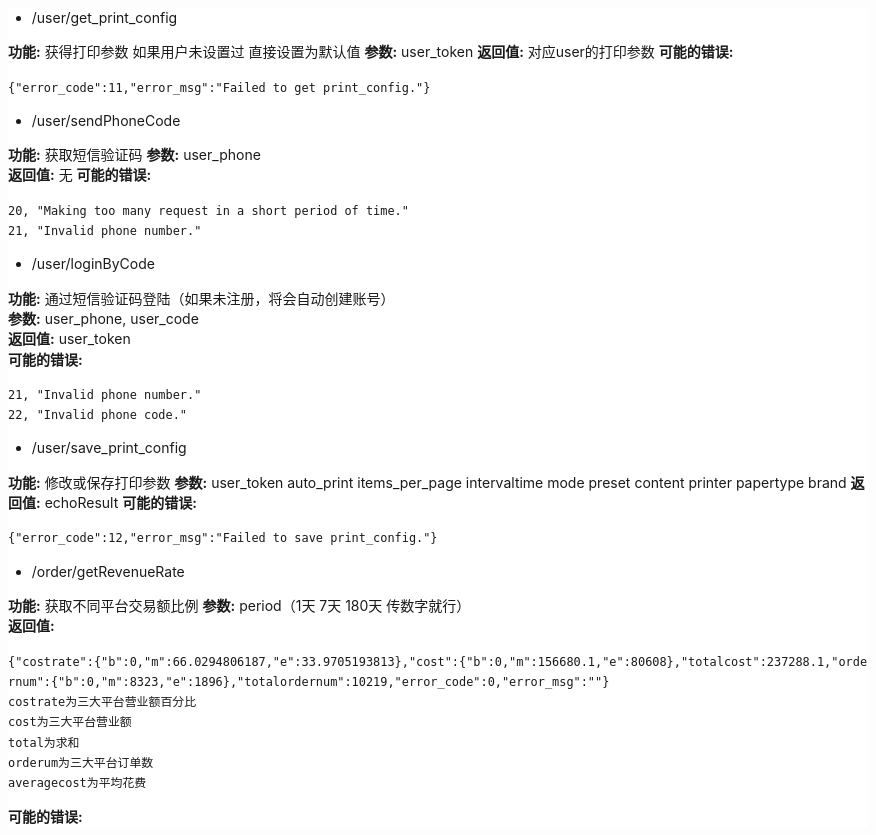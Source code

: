 - /user/get_print_config

**功能:** 获得打印参数 如果用户未设置过 直接设置为默认值
**参数:** user_token
**返回值:** 对应user的打印参数
**可能的错误:**
```
{"error_code":11,"error_msg":"Failed to get print_config."}
```

- /user/sendPhoneCode

**功能:** 获取短信验证码
**参数:** user_phone  
**返回值:** 无
**可能的错误:**
```
20, "Making too many request in a short period of time."  
21, "Invalid phone number."  
```

- /user/loginByCode

**功能:** 通过短信验证码登陆（如果未注册，将会自动创建账号）  
**参数:** user_phone, user_code  
**返回值:** user_token  
**可能的错误:**
```
21, "Invalid phone number."  
22, "Invalid phone code."
```


- /user/save_print_config

**功能:** 修改或保存打印参数 
**参数:** 
user_token 
auto_print
items_per_page
intervaltime
mode
preset
content
printer
papertype
brand
**返回值:** echoResult
**可能的错误:**
```
{"error_code":12,"error_msg":"Failed to save print_config."}
```

- /order/getRevenueRate

**功能:** 获取不同平台交易额比例
**参数:** period（1天 7天 180天 传数字就行）  
**返回值:** 
```
{"costrate":{"b":0,"m":66.0294806187,"e":33.9705193813},"cost":{"b":0,"m":156680.1,"e":80608},"totalcost":237288.1,"ordernum":{"b":0,"m":8323,"e":1896},"totalordernum":10219,"error_code":0,"error_msg":""}
costrate为三大平台营业额百分比
cost为三大平台营业额
total为求和
orderum为三大平台订单数
averagecost为平均花费
``` 
**可能的错误:**
```
```